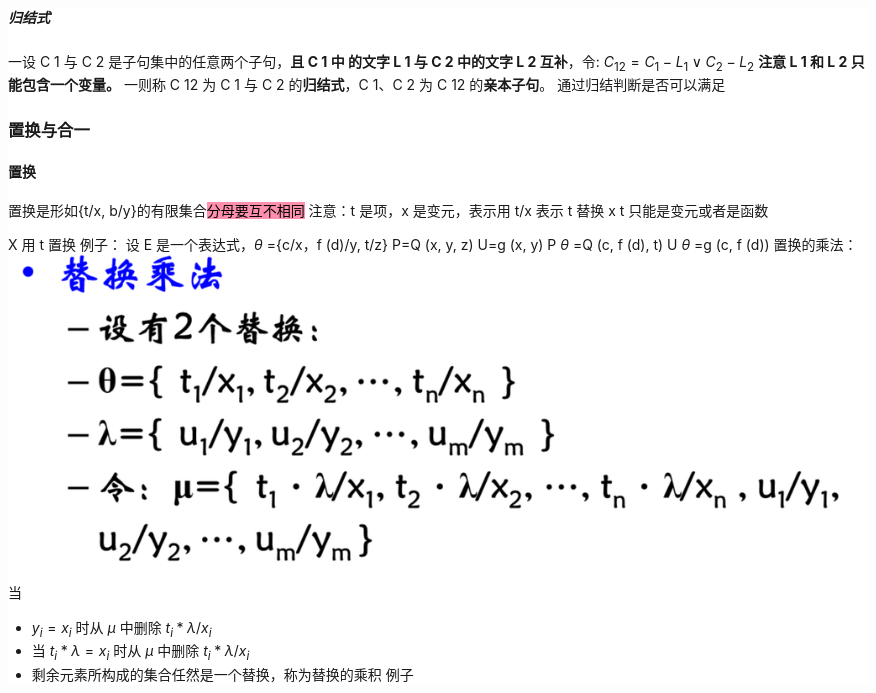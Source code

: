 ##### **归结式**
一设 C 1 与 C 2 是子句集中的任意两个子句，**且 C 1 中
的文字 L 1 与 C 2 中的文字 L 2 互补**，令: $C_{12}={C_1-L_1} \lor  {C_2-L_2}$
**注意 L 1 和 L 2 只能包含一个变量。**
一则称 C 12 为 C 1 与 C 2 的**归结式**，C 1、C 2 为 C 12 的**亲本子句**。
通过归结判断是否可以满足
### 置换与合一
#### 置换
置换是形如{t/x, b/y}的有限集合<mark style="background: #FF5582A6;">分母要互不相同</mark>
注意：t 是项，x 是变元，表示用 t/x 表示 t 替换 x
		 t 只能是变元或者是函数

X 用 t 置换
例子：
	设 E 是一个表达式，$\theta$ ={c/x，f (d)/y, t/z}
	P=Q (x, y, z)
	U=g (x, y)
	P $\theta$ =Q (c, f (d), t)
	U $\theta$ =g (c, f (d))
置换的乘法：
![](/assets/attachements/Pasted%20image%2020231010090004.png)
当
- $y_i=x_i$ 时从 $\mu$ 中删除 $t_{i}*\lambda/x_i$ 
- 当 $t_i*\lambda=x_i$ 时从 $\mu$ 中删除 $t_i*\lambda/x_i$
- 剩余元素所构成的集合任然是一个替换，称为替换的乘积
例子